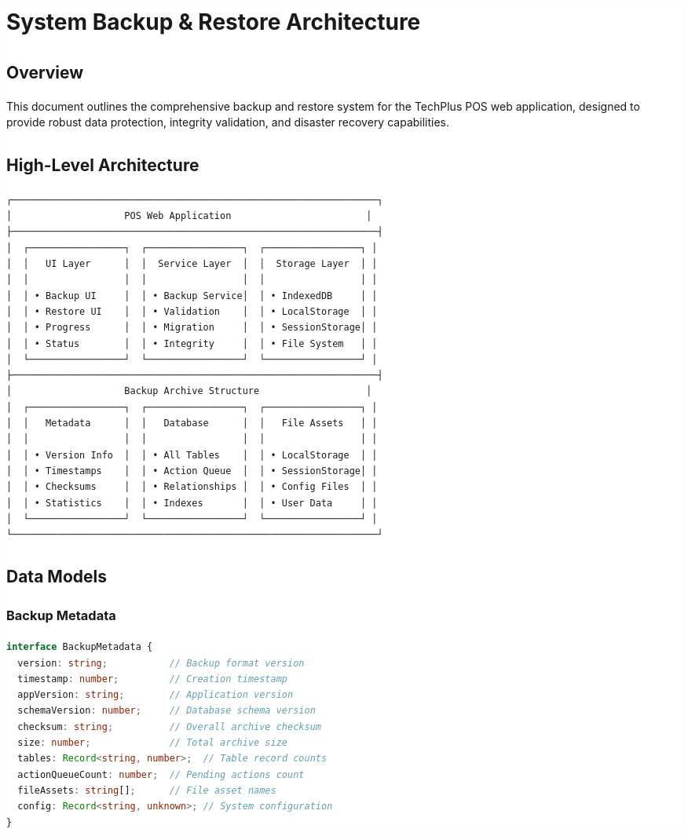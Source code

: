 # System Backup & Restore Architecture

## Overview

This document outlines the comprehensive backup and restore system for the TechPlus POS web application, designed to provide robust data protection, integrity validation, and disaster recovery capabilities.

## High-Level Architecture

```
┌─────────────────────────────────────────────────────────────────┐
│                    POS Web Application                        │
├─────────────────────────────────────────────────────────────────┤
│  ┌─────────────────┐  ┌─────────────────┐  ┌─────────────────┐ │
│  │   UI Layer      │  │  Service Layer  │  │  Storage Layer  │ │
│  │                 │  │                 │  │                 │ │
│  │ • Backup UI     │  │ • Backup Service│  │ • IndexedDB     │ │
│  │ • Restore UI    │  │ • Validation    │  │ • LocalStorage  │ │
│  │ • Progress      │  │ • Migration     │  │ • SessionStorage│ │
│  │ • Status        │  │ • Integrity     │  │ • File System   │ │
│  └─────────────────┘  └─────────────────┘  └─────────────────┘ │
├─────────────────────────────────────────────────────────────────┤
│                    Backup Archive Structure                   │
│  ┌─────────────────┐  ┌─────────────────┐  ┌─────────────────┐ │
│  │   Metadata      │  │   Database      │  │   File Assets   │ │
│  │                 │  │                 │  │                 │ │
│  │ • Version Info  │  │ • All Tables    │  │ • LocalStorage  │ │
│  │ • Timestamps    │  │ • Action Queue  │  │ • SessionStorage│ │
│  │ • Checksums     │  │ • Relationships │  │ • Config Files  │ │
│  │ • Statistics    │  │ • Indexes       │  │ • User Data     │ │
│  └─────────────────┘  └─────────────────┘  └─────────────────┘ │
└─────────────────────────────────────────────────────────────────┘
```

## Data Models

### Backup Metadata
```typescript
interface BackupMetadata {
  version: string;           // Backup format version
  timestamp: number;         // Creation timestamp
  appVersion: string;        // Application version
  schemaVersion: number;     // Database schema version
  checksum: string;          // Overall archive checksum
  size: number;              // Total archive size
  tables: Record<string, number>;  // Table record counts
  actionQueueCount: number;  // Pending actions count
  fileAssets: string[];      // File asset names
  config: Record<string, unknown>; // System configuration
}
```
